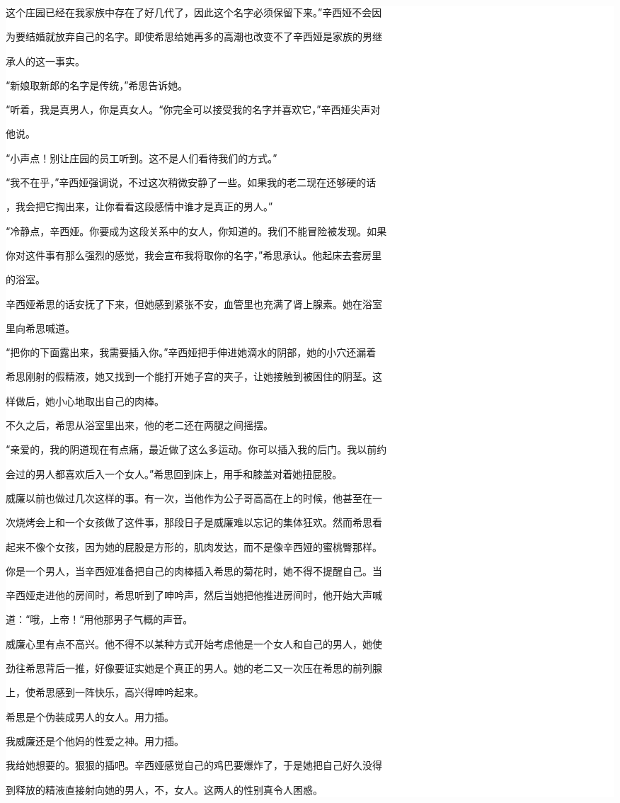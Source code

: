 这个庄园已经在我家族中存在了好几代了，因此这个名字必须保留下来。”辛西娅不会因

为要结婚就放弃自己的名字。即使希思给她再多的高潮也改变不了辛西娅是家族的男继

承人的这一事实。

“新娘取新郎的名字是传统，”希思告诉她。

“听着，我是真男人，你是真女人。“你完全可以接受我的名字并喜欢它，”辛西娅尖声对

他说。

“小声点！别让庄园的员工听到。这不是人们看待我们的方式。”

“我不在乎，”辛西娅强调说，不过这次稍微安静了一些。如果我的老二现在还够硬的话

，我会把它掏出来，让你看看这段感情中谁才是真正的男人。”

“冷静点，辛西娅。你要成为这段关系中的女人，你知道的。我们不能冒险被发现。如果

你对这件事有那么强烈的感觉，我会宣布我将取你的名字，”希思承认。他起床去套房里

的浴室。

辛西娅希思的话安抚了下来，但她感到紧张不安，血管里也充满了肾上腺素。她在浴室

里向希思喊道。

“把你的下面露出来，我需要插入你。”辛西娅把手伸进她滴水的阴部，她的小穴还漏着

希思刚射的假精液，她又找到一个能打开她子宫的夹子，让她接触到被困住的阴茎。这

样做后，她小心地取出自己的肉棒。

不久之后，希思从浴室里出来，他的老二还在两腿之间摇摆。

“亲爱的，我的阴道现在有点痛，最近做了这么多运动。你可以插入我的后门。我以前约

会过的男人都喜欢后入一个女人。”希思回到床上，用手和膝盖对着她扭屁股。

威廉以前也做过几次这样的事。有一次，当他作为公子哥高高在上的时候，他甚至在一

次烧烤会上和一个女孩做了这件事，那段日子是威廉难以忘记的集体狂欢。然而希思看

起来不像个女孩，因为她的屁股是方形的，肌肉发达，而不是像辛西娅的蜜桃臀那样。

你是一个男人，当辛西娅准备把自己的肉棒插入希思的菊花时，她不得不提醒自己。当

辛西娅走进他的房间时，希思听到了呻吟声，然后当她把他推进房间时，他开始大声喊

道：“哦，上帝！“用他那男子气概的声音。

威廉心里有点不高兴。他不得不以某种方式开始考虑他是一个女人和自己的男人，她使

劲往希思背后一推，好像要证实她是个真正的男人。她的老二又一次压在希思的前列腺

上，使希思感到一阵快乐，高兴得呻吟起来。

希思是个伪装成男人的女人。用力插。

我威廉还是个他妈的性爱之神。用力插。

我给她想要的。狠狠的插吧。辛西娅感觉自己的鸡巴要爆炸了，于是她把自己好久没得

到释放的精液直接射向她的男人，不，女人。这两人的性别真令人困惑。
